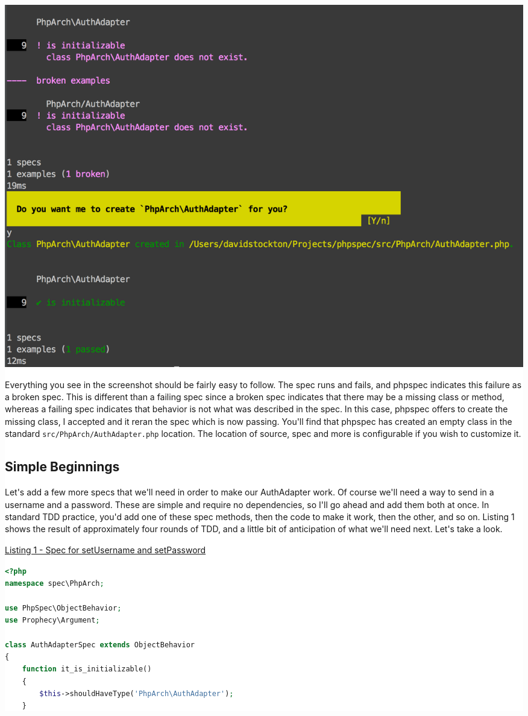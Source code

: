 ![Running phpspec to generate our class](/figures/2015/05/figure_2.png)

Everything you see in the screenshot should be fairly easy to follow. The spec runs and fails, and phpspec indicates this failure as a broken spec. This is different than a failing spec since a broken spec indicates that there may be a missing class or method, whereas a failing spec indicates that behavior is not what was described in the spec. In this case, phpspec offers to create the missing class, I accepted and it reran the spec which is now passing. You'll find that phpspec has created an empty class in the standard `src/PhpArch/AuthAdapter.php` location. The location of source, spec and more is configurable if you wish to customize it.

## Simple Beginnings

Let's add a few more specs that we'll need in order to make our AuthAdapter work. Of course we'll need a way to send in a username and a password. These are simple and require no dependencies, so I'll go ahead and add them both at once. In standard TDD practice, you'd add one of these spec methods, then the code to make it work, then the other, and so on. Listing 1 shows the result of approximately four rounds of TDD, and a little bit of anticipation of what we'll need next. Let's take a look.

[Listing 1 - Spec for setUsername and setPassword](/listings/2015/05/AuthAdapterSpec1.php)

```php
<?php
namespace spec\PhpArch;

use PhpSpec\ObjectBehavior;
use Prophecy\Argument;

class AuthAdapterSpec extends ObjectBehavior
{
    function it_is_initializable()
    {
        $this->shouldHaveType('PhpArch\AuthAdapter');
    }

```
